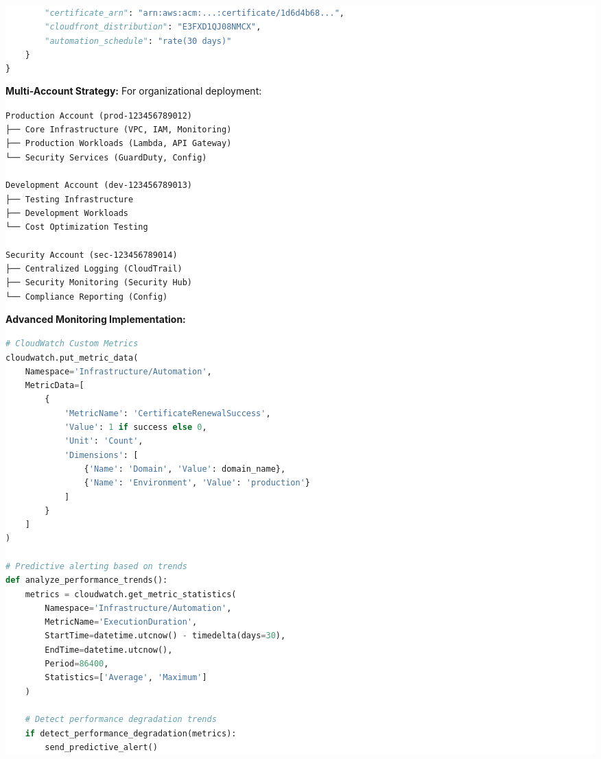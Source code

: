 ```python
        "certificate_arn": "arn:aws:acm:...:certificate/1d6d4b68...",
        "cloudfront_distribution": "E3FXD1QJ08NMCX", 
        "automation_schedule": "rate(30 days)"
    }
}
```

**Multi-Account Strategy:**
For organizational deployment:

```
Production Account (prod-123456789012)
├── Core Infrastructure (VPC, IAM, Monitoring)
├── Production Workloads (Lambda, API Gateway)
└── Security Services (GuardDuty, Config)

Development Account (dev-123456789013)
├── Testing Infrastructure
├── Development Workloads
└── Cost Optimization Testing

Security Account (sec-123456789014)
├── Centralized Logging (CloudTrail)
├── Security Monitoring (Security Hub)
└── Compliance Reporting (Config)
```

**Advanced Monitoring Implementation:**

```python
# CloudWatch Custom Metrics
cloudwatch.put_metric_data(
    Namespace='Infrastructure/Automation',
    MetricData=[
        {
            'MetricName': 'CertificateRenewalSuccess',
            'Value': 1 if success else 0,
            'Unit': 'Count',
            'Dimensions': [
                {'Name': 'Domain', 'Value': domain_name},
                {'Name': 'Environment', 'Value': 'production'}
            ]
        }
    ]
)

# Predictive alerting based on trends
def analyze_performance_trends():
    metrics = cloudwatch.get_metric_statistics(
        Namespace='Infrastructure/Automation',
        MetricName='ExecutionDuration',
        StartTime=datetime.utcnow() - timedelta(days=30),
        EndTime=datetime.utcnow(),
        Period=86400,
        Statistics=['Average', 'Maximum']
    )
    
    # Detect performance degradation trends
    if detect_performance_degradation(metrics):
        send_predictive_alert()
```
